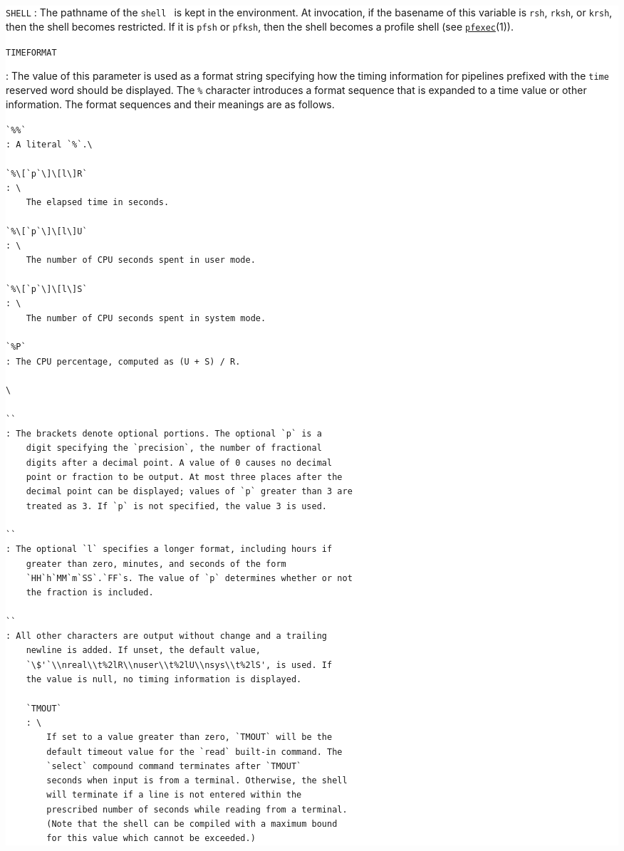 `SHELL`
:   The pathname of the `shell ` is kept in the environment. At
    invocation, if the basename of this variable is `rsh`, `rksh`,
    or `krsh`, then the shell becomes restricted. If it is `pfsh` or
    `pfksh`, then the shell becomes a profile shell (see
    [`pfexec`](/web/20150717142200/http://www2.research.att.com/~astopen/man/man1/pfexec.html)(1)).

`TIMEFORMAT`

:   The value of this parameter is used as a format string specifying
    how the timing information for pipelines prefixed with the `time`
    reserved word should be displayed. The `%` character introduces a
    format sequence that is expanded to a time value or other
    information. The format sequences and their meanings are as follows.

    `%%`
    : A literal `%`.\

    `%\[`p`\]\[l\]R`
    : \
        The elapsed time in seconds.

    `%\[`p`\]\[l\]U`
    : \
        The number of CPU seconds spent in user mode.

    `%\[`p`\]\[l\]S`
    : \
        The number of CPU seconds spent in system mode.

    `%P`
    : The CPU percentage, computed as (U + S) / R.

    \

    ``
    : The brackets denote optional portions. The optional `p` is a
        digit specifying the `precision`, the number of fractional
        digits after a decimal point. A value of 0 causes no decimal
        point or fraction to be output. At most three places after the
        decimal point can be displayed; values of `p` greater than 3 are
        treated as 3. If `p` is not specified, the value 3 is used.

    ``
    : The optional `l` specifies a longer format, including hours if
        greater than zero, minutes, and seconds of the form
        `HH`h`MM`m`SS`.`FF`s. The value of `p` determines whether or not
        the fraction is included.

    ``
    : All other characters are output without change and a trailing
        newline is added. If unset, the default value,
        `\$'`\\nreal\\t%2lR\\nuser\\t%2lU\\nsys\\t%2lS', is used. If
        the value is null, no timing information is displayed.

        `TMOUT`
        : \
            If set to a value greater than zero, `TMOUT` will be the
            default timeout value for the `read` built-in command. The
            `select` compound command terminates after `TMOUT`
            seconds when input is from a terminal. Otherwise, the shell
            will terminate if a line is not entered within the
            prescribed number of seconds while reading from a terminal.
            (Note that the shell can be compiled with a maximum bound
            for this value which cannot be exceeded.)

